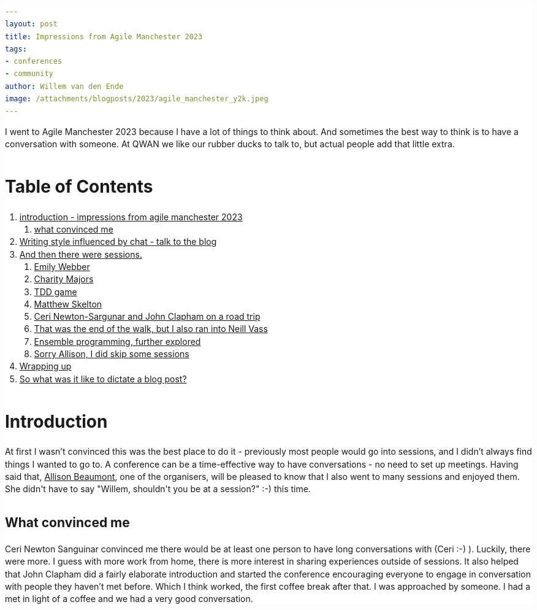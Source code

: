 ```yaml
---
layout: post
title: Impressions from Agile Manchester 2023
tags:
- conferences
- community
author: Willem van den Ende
image: /attachments/blogposts/2023/agile_manchester_y2k.jpeg
---
```



I went to Agile Manchester 2023 because I have a lot of things to think about.
And sometimes the best way to think is to have a conversation with someone. At
QWAN we like our rubber ducks to talk to, but actual people add that little extra.

# Table of Contents

1.  [introduction - impressions from agile manchester 2023](#orgd709a33)
    1.  [what convinced me](#org533f749)
2.  [Writing style influenced by chat - talk to the blog](#orgcead00a)
3.  [And then there were sessions.](#org3661ffb)
    1.  [Emily Webber](#org4c45ab6)
    2.  [Charity Majors](#org930cf91)
    3.  [TDD game](#org1c0b4fc)
    4.  [Matthew Skelton](#org4452727)
    5.  [Ceri Newton-Sargunar and John Clapham on a road trip](#org7bd01a7)
    6.  [That was the end of the walk, but I also ran into Neill Vass](#org463b307)
    7.  [Ensemble programming, further explored](#orga62968e)
    8.  [Sorry Allison, I did skip some sessions](#orgd92b282)
4.  [Wrapping up](#org282878b)
5.  [So what was it like to dictate a blog post?](#orgd3bb1de)


<a id="orgd709a33"></a>
# Introduction

At first I wasn&rsquo;t convinced this was the best place to do it -
previously most people would go into sessions, and I didn&rsquo;t always find things I
wanted to go to. A conference can be a time-effective way to have
conversations - no need to set up meetings. Having said that, [Allison Beaumont](https://www.software-acumen.com/team/),
one of the organisers, will be pleased to know that I also went to many sessions and
enjoyed them. She didn't have to say "Willem, shouldn't you be at a session?" :-) this time.

<a id="org533f749"></a>
## What convinced me

Ceri Newton Sanguinar convinced me there would be at least one person to have
long conversations with (Ceri :-) ). Luckily, there were more. I guess with more work
from home, there is more interest in sharing experiences outside of sessions. It
also helped that John Clapham did a fairly elaborate introduction and started the
conference encouraging everyone to engage in conversation with people they
haven&rsquo;t met before. Which I think worked, the first coffee break after that. I
was approached by someone. I had a met in light of a coffee and we had a very
good conversation.
